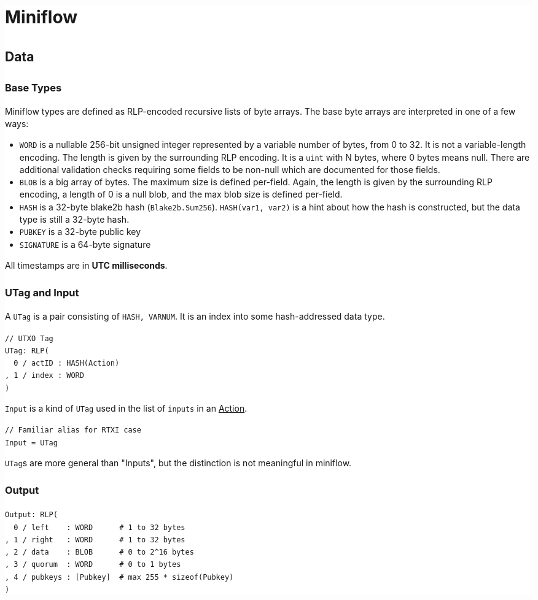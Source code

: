 Miniflow
===

Data
---

### Base Types

Miniflow types are defined as RLP-encoded recursive lists of byte arrays.
The base byte arrays are interpreted in one of a few ways:

* `WORD` is a nullable 256-bit unsigned integer represented by a variable number of bytes, from 0 to 32. 
It is not a variable-length encoding. The length is given by the surrounding RLP encoding. It is a `uint` with N bytes, where 0 bytes means null. There are additional validation checks requiring some fields to be non-null which are documented for those fields.
* `BLOB` is a big array of bytes. The maximum size is defined per-field. Again, the length is given by the surrounding RLP encoding, a length of 0 is a null blob, and the max blob size is defined per-field.
* `HASH` is a 32-byte blake2b hash (`Blake2b.Sum256`). `HASH(var1, var2)` is a hint about how the hash is constructed, but the data type is still a 32-byte hash.
* `PUBKEY` is a 32-byte public key
* `SIGNATURE` is a 64-byte signature

All timestamps are in **UTC milliseconds**.

### UTag and Input

A `UTag` is a pair consisting of `HASH, VARNUM`. It is an index into some hash-addressed data type.

```
// UTXO Tag
UTag: RLP(
  0 / actID : HASH(Action)
, 1 / index : WORD
)
```

`Input` is a kind of `UTag` used in the list of `inputs` in an [Action](Action).

```
// Familiar alias for RTXI case
Input = UTag
```

`UTag`s are more general than "Inputs", but the distinction is not meaningful in miniflow.

### Output

```
Output: RLP(
  0 / left    : WORD      # 1 to 32 bytes
, 1 / right   : WORD      # 1 to 32 bytes
, 2 / data    : BLOB      # 0 to 2^16 bytes 
, 3 / quorum  : WORD      # 0 to 1 bytes
, 4 / pubkeys : [Pubkey]  # max 255 * sizeof(Pubkey)
)
```
